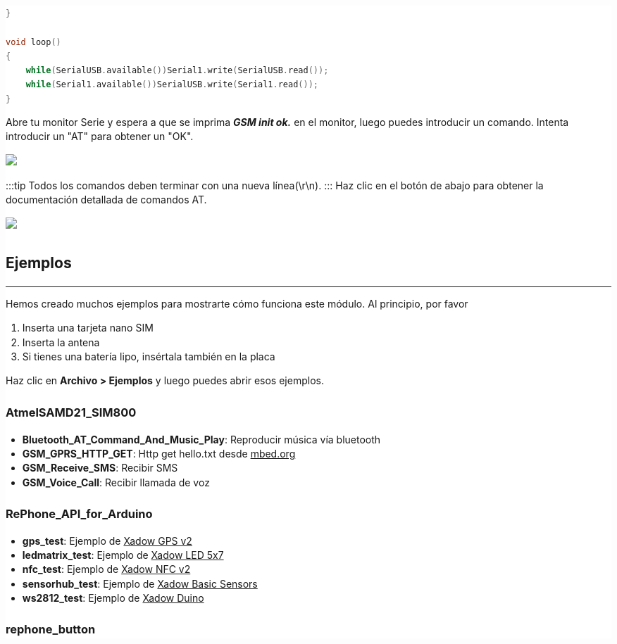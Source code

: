 ```c
}

void loop()
{
    while(SerialUSB.available())Serial1.write(SerialUSB.read());
    while(Serial1.available())SerialUSB.write(Serial1.read());
}

```

Abre tu monitor Serie y espera a que se imprima ***GSM init ok.*** en el monitor, luego puedes introducir un comando.
Intenta introducir un "AT" para obtener un "OK".

![](https://files.seeedstudio.com/wiki/RePhone-core-2G-AtmelSAMD21/img/cmd.png)

:::tip
    Todos los comandos deben terminar con una nueva línea(\r\n).
:::
Haz clic en el botón de abajo para obtener la documentación detallada de comandos AT.

[![](https://files.seeedstudio.com/wiki/RePhone-core-2G-AtmelSAMD21/img/at_cmd.png)](https://files.seeedstudio.com/wiki/Seeeduino_GPRS/res/SIM800_Series_AT_Command_Manual_V1.01%20(2).pdf)

## Ejemplos

---
Hemos creado muchos ejemplos para mostrarte cómo funciona este módulo.
Al principio, por favor

1. Inserta una tarjeta nano SIM
2. Inserta la antena
3. Si tienes una batería lipo, insértala también en la placa

Haz clic en **Archivo > Ejemplos** y luego puedes abrir esos ejemplos.
### AtmelSAMD21_SIM800

- **Bluetooth_AT_Command_And_Music_Play**: Reproducir música vía bluetooth
- **GSM_GPRS_HTTP_GET**: Http get hello.txt desde [mbed.org](http://mbed.org)
- **GSM_Receive_SMS**: Recibir SMS
- **GSM_Voice_Call**: Recibir llamada de voz

### RePhone_API_for_Arduino

- **gps_test**: Ejemplo de [Xadow GPS v2](https://www.seeedstudio.com/Xadow-GPS-v2-p-2557.html)
- **ledmatrix_test**: Ejemplo de [Xadow LED 5x7](https://www.seeedstudio.com/Xadow-LED-5-x-7-p-2561.html)
- **nfc_test**: Ejemplo de [Xadow NFC v2](https://www.seeedstudio.com/Xadow-NFC-v2-p-2562.html)
- **sensorhub_test**: Ejemplo de [Xadow Basic Sensors](https://www.seeedstudio.com/Xadow-Basic-Sensors-p-2555.html)
- **ws2812_test**: Ejemplo de [Xadow Duino](https://www.seeedstudio.com/Xadow-Duino-p-2556.html)

### rephone_button
